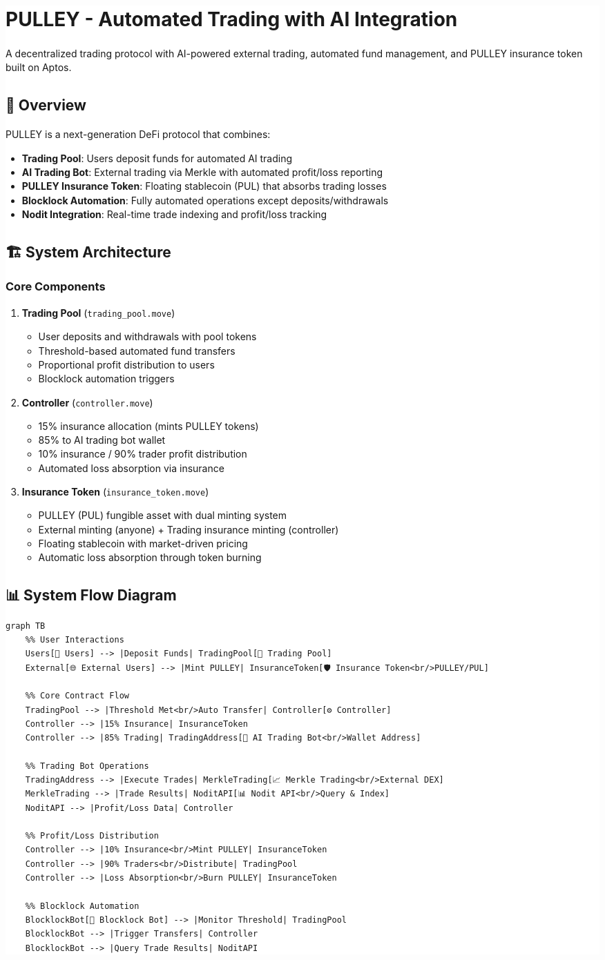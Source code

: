 # PULLEY - Automated Trading with AI Integration

A decentralized trading protocol with AI-powered external trading, automated fund management, and PULLEY insurance token built on Aptos.

## 🎯 Overview

PULLEY is a next-generation DeFi protocol that combines:
- **Trading Pool**: Users deposit funds for automated AI trading
- **AI Trading Bot**: External trading via Merkle with automated profit/loss reporting
- **PULLEY Insurance Token**: Floating stablecoin (PUL) that absorbs trading losses
- **Blocklock Automation**: Fully automated operations except deposits/withdrawals
- **Nodit Integration**: Real-time trade indexing and profit/loss tracking

## 🏗️ System Architecture

### Core Components

1. **Trading Pool** (`trading_pool.move`)
   - User deposits and withdrawals with pool tokens
   - Threshold-based automated fund transfers
   - Proportional profit distribution to users
   - Blocklock automation triggers

2. **Controller** (`controller.move`)
   - 15% insurance allocation (mints PULLEY tokens)
   - 85% to AI trading bot wallet
   - 10% insurance / 90% trader profit distribution
   - Automated loss absorption via insurance

3. **Insurance Token** (`insurance_token.move`)
   - PULLEY (PUL) fungible asset with dual minting system
   - External minting (anyone) + Trading insurance minting (controller)
   - Floating stablecoin with market-driven pricing
   - Automatic loss absorption through token burning

## 📊 System Flow Diagram

```mermaid
graph TB
    %% User Interactions
    Users[👥 Users] --> |Deposit Funds| TradingPool[🏦 Trading Pool]
    External[🌐 External Users] --> |Mint PULLEY| InsuranceToken[🛡️ Insurance Token<br/>PULLEY/PUL]
    
    %% Core Contract Flow
    TradingPool --> |Threshold Met<br/>Auto Transfer| Controller[⚙️ Controller]
    Controller --> |15% Insurance| InsuranceToken
    Controller --> |85% Trading| TradingAddress[🤖 AI Trading Bot<br/>Wallet Address]
    
    %% Trading Bot Operations
    TradingAddress --> |Execute Trades| MerkleTrading[📈 Merkle Trading<br/>External DEX]
    MerkleTrading --> |Trade Results| NoditAPI[📊 Nodit API<br/>Query & Index]
    NoditAPI --> |Profit/Loss Data| Controller
    
    %% Profit/Loss Distribution
    Controller --> |10% Insurance<br/>Mint PULLEY| InsuranceToken
    Controller --> |90% Traders<br/>Distribute| TradingPool
    Controller --> |Loss Absorption<br/>Burn PULLEY| InsuranceToken
    
    %% Blocklock Automation
    BlocklockBot[🔄 Blocklock Bot] --> |Monitor Threshold| TradingPool
    BlocklockBot --> |Trigger Transfers| Controller
    BlocklockBot --> |Query Trade Results| NoditAPI
```